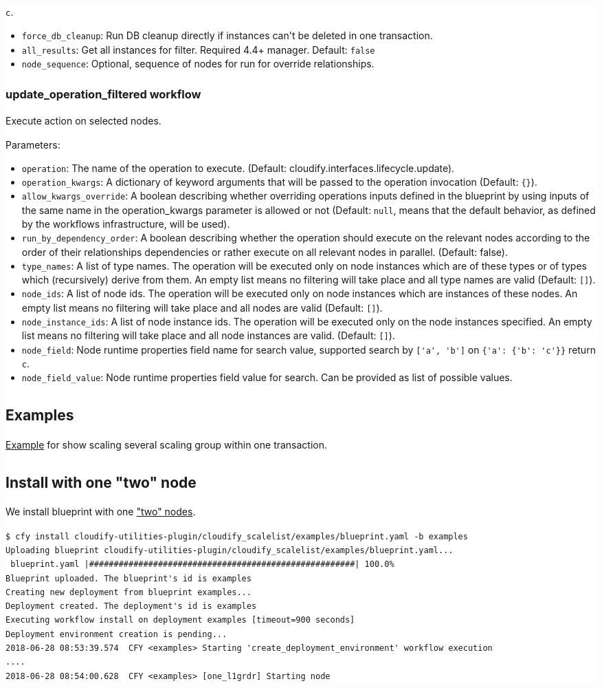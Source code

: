   ```c```.
* `force_db_cleanup`: Run DB cleanup directly if instances can't be deleted in
  one transaction.
* `all_results`: Get all instances for filter. Required 4.4+ manager.
  Default: `false`
* `node_sequence`: Optional, sequence of nodes for run for override
  relationships.

### update_operation_filtered workflow

Execute action on selected nodes.

Parameters:

* `operation`: The name of the operation to execute.
  (Default: cloudify.interfaces.lifecycle.update).
* `operation_kwargs`: A dictionary of keyword arguments that will be passed to
  the operation invocation (Default: ```{}```).
* `allow_kwargs_override`: A boolean describing whether overriding operations
  inputs defined in the blueprint by using inputs of the same name in the
  operation_kwargs parameter is allowed or not (Default: ```null```, means that
  the default behavior, as defined by the workflows infrastructure, will be
  used).
* `run_by_dependency_order`: A boolean describing whether the operation should
  execute on the relevant nodes according to the order of their relationships
  dependencies or rather execute on all relevant nodes in parallel.
  (Default: false).
* `type_names`: A list of type names. The operation will be executed only on
  node instances which are of these types or of types which (recursively)
  derive from them. An empty list means no filtering will take place and all
  type names are valid (Default: ```[]```).
* `node_ids`: A list of node ids. The operation will be executed only on node
  instances which are instances of these nodes. An empty list means no
  filtering will take place and all nodes are valid (Default: ```[]```).
* `node_instance_ids`: A list of node instance ids. The operation will be
  executed only on the node instances specified. An empty list means no
  filtering will take place and all node instances are valid.
  (Default: ```[]```).
* `node_field`: Node runtime properties field name for search value, supported
  search by ```['a', 'b']``` on ```{'a': {'b': 'c'}}``` return ```c```.
* `node_field_value`: Node runtime properties field value for search. Can be
  provided as list of possible values.

## Examples

[Example](https://github.com/cloudify-community/blueprint-examples/blob/master/utilities-examples/cloudify_scalelist/blueprint.yaml) for show scaling several scaling group
within one transaction.

## Install with one "two" node

We install blueprint with one ["two" nodes](./blueprint.yaml).
```shell
$ cfy install cloudify-utilities-plugin/cloudify_scalelist/examples/blueprint.yaml -b examples
Uploading blueprint cloudify-utilities-plugin/cloudify_scalelist/examples/blueprint.yaml...
 blueprint.yaml |######################################################| 100.0%
Blueprint uploaded. The blueprint's id is examples
Creating new deployment from blueprint examples...
Deployment created. The deployment's id is examples
Executing workflow install on deployment examples [timeout=900 seconds]
Deployment environment creation is pending...
2018-06-28 08:53:39.574  CFY <examples> Starting 'create_deployment_environment' workflow execution
....
2018-06-28 08:54:00.628  CFY <examples> [one_l1grdr] Starting node
  ```